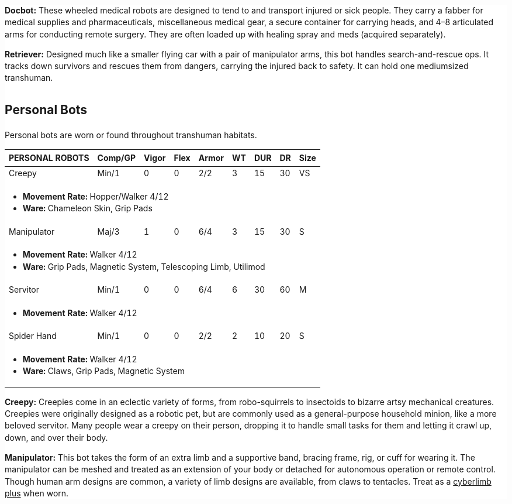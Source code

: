 </tr>
</table>

**Docbot:** These wheeled medical robots are designed to tend to and transport injured or sick people. They carry a fabber for medical supplies and pharmaceuticals, miscellaneous medical gear, a secure container for carrying heads, and 4–8 articulated arms for conducting remote surgery. They are often loaded up with healing spray and meds (acquired separately).

**Retriever:** Designed much like a smaller flying car with a pair of manipulator arms, this bot handles search-and-rescue ops. It tracks down survivors and rescues them from dangers, carrying the injured back to safety. It can hold one mediumsized transhuman.

## Personal Bots

Personal bots are worn or found throughout transhuman habitats.

<table class="centered stat-list tl1">
<thead><tr><th>PERSONAL ROBOTS<th>Comp/GP<th>Vigor<th>Flex<th>Armor<th>WT<th>DUR<th>DR<th>Size</tr></thead>
<tr><td>Creepy<td>Min/1<td>0<td>0<td>2/2<td>3<td>15<td>30<td>VS</tr>
<tr><td colspan="9">

- **Movement Rate:** Hopper/Walker 4/12
- **Ware:** Chameleon Skin, Grip Pads

</tr>
<tr><td>Manipulator<td>Maj/3<td>1<td>0<td>6/4<td>3<td>15<td>30<td>S</tr>
<tr><td colspan="9">

- **Movement Rate:** Walker 4/12
- **Ware:** Grip Pads, Magnetic System, Telescoping Limb, Utilimod

</tr>
<tr><td>Servitor<td>Min/1<td>0<td>0<td>6/4<td>6<td>30<td>60<td>M
<tr><td colspan="9">

- **Movement Rate:** Walker 4/12

</tr>
<tr><td>Spider Hand<td>Min/1<td>0<td>0<td>2/2<td>2<td>10<td>20<td>S</tr>
<tr><td colspan="9">

- **Movement Rate:** Walker 4/12
- **Ware:** Claws, Grip Pads, Magnetic System

</tr>
</table>

**Creepy:** Creepies come in an eclectic variety of forms, from robo-squirrels to insectoids to bizarre artsy mechanical creatures. Creepies were originally designed as a robotic pet, but are commonly used as a general-purpose household minion, like a more beloved servitor. Many people wear a creepy on their person, dropping it to handle small tasks for them and letting it crawl up, down, and over their body.

**Manipulator:** This bot takes the form of an extra limb and a supportive band, bracing frame, rig, or cuff for wearing it. The manipulator can be meshed and treated as an extension of your body or detached for autonomous operation or remote control. Though human arm designs are common, a variety of limb designs are available, from claws to tentacles. Treat as a [cyberlimb plus](../16/11-physical-augmentations.md) when worn.

